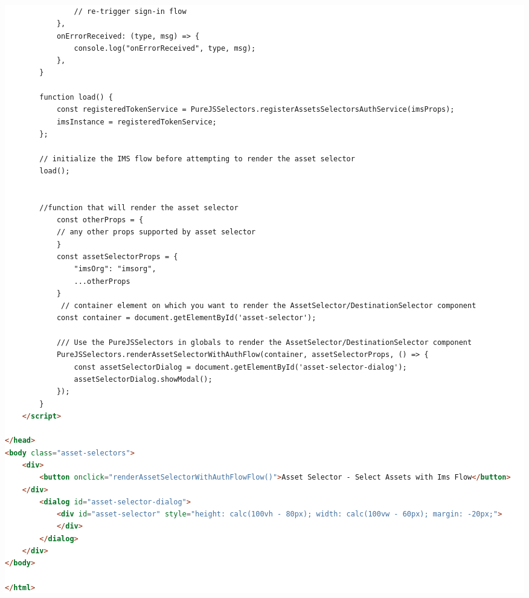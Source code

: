 ```html {line-numbers="true"}
                // re-trigger sign-in flow
            },
            onErrorReceived: (type, msg) => {
                console.log("onErrorReceived", type, msg);
            },
        }

        function load() {
            const registeredTokenService = PureJSSelectors.registerAssetsSelectorsAuthService(imsProps);
            imsInstance = registeredTokenService;
        };

        // initialize the IMS flow before attempting to render the asset selector
        load();
        

        //function that will render the asset selector
            const otherProps = {
            // any other props supported by asset selector
            }
            const assetSelectorProps = {
                "imsOrg": "imsorg",
                ...otherProps
            }
             // container element on which you want to render the AssetSelector/DestinationSelector component
            const container = document.getElementById('asset-selector');

            /// Use the PureJSSelectors in globals to render the AssetSelector/DestinationSelector component
            PureJSSelectors.renderAssetSelectorWithAuthFlow(container, assetSelectorProps, () => {
                const assetSelectorDialog = document.getElementById('asset-selector-dialog');
                assetSelectorDialog.showModal();
            });
        }
    </script>

</head>
<body class="asset-selectors">
    <div>
        <button onclick="renderAssetSelectorWithAuthFlowFlow()">Asset Selector - Select Assets with Ims Flow</button>
    </div>
        <dialog id="asset-selector-dialog">
            <div id="asset-selector" style="height: calc(100vh - 80px); width: calc(100vw - 60px); margin: -20px;">
            </div>
        </dialog>
    </div>
</body>

</html>
```
